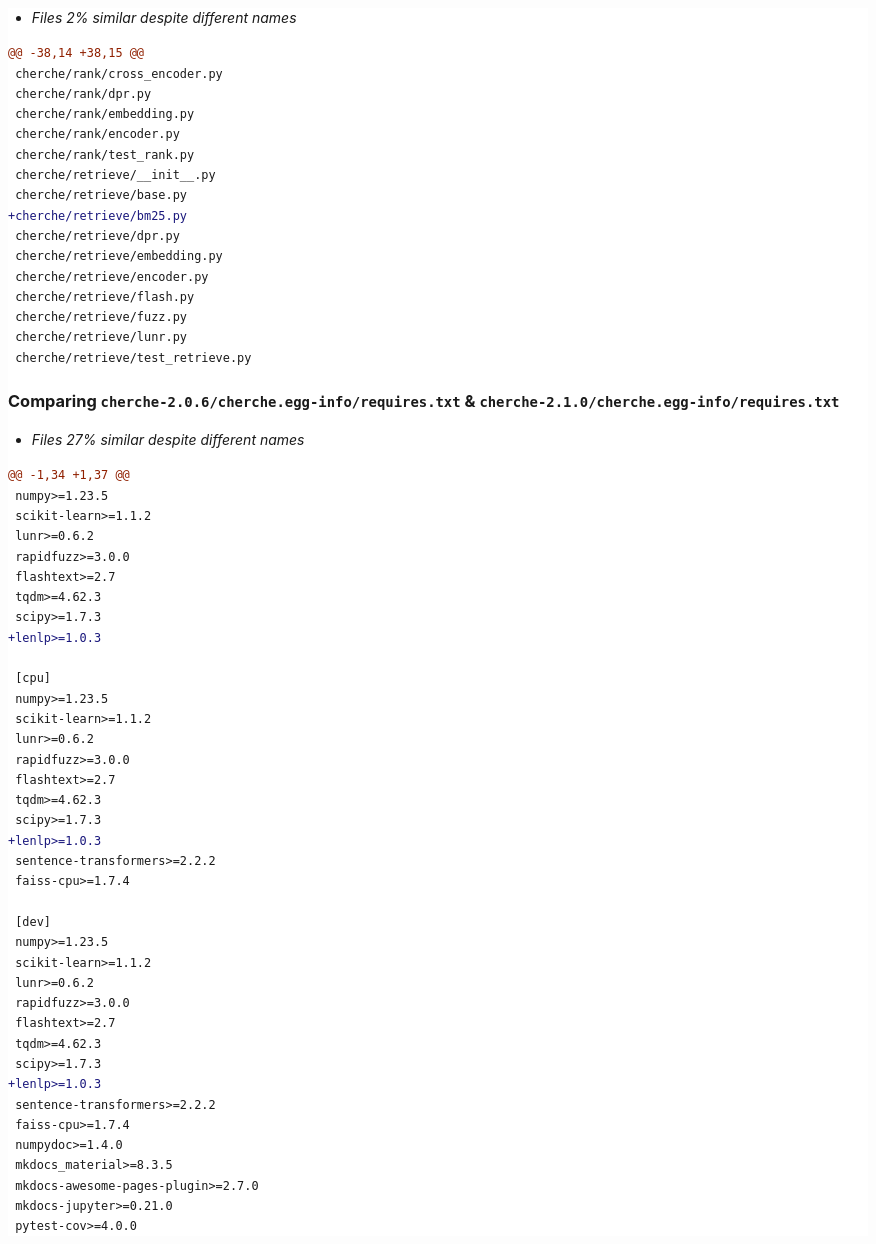  * *Files 2% similar despite different names*

```diff
@@ -38,14 +38,15 @@
 cherche/rank/cross_encoder.py
 cherche/rank/dpr.py
 cherche/rank/embedding.py
 cherche/rank/encoder.py
 cherche/rank/test_rank.py
 cherche/retrieve/__init__.py
 cherche/retrieve/base.py
+cherche/retrieve/bm25.py
 cherche/retrieve/dpr.py
 cherche/retrieve/embedding.py
 cherche/retrieve/encoder.py
 cherche/retrieve/flash.py
 cherche/retrieve/fuzz.py
 cherche/retrieve/lunr.py
 cherche/retrieve/test_retrieve.py
```

### Comparing `cherche-2.0.6/cherche.egg-info/requires.txt` & `cherche-2.1.0/cherche.egg-info/requires.txt`

 * *Files 27% similar despite different names*

```diff
@@ -1,34 +1,37 @@
 numpy>=1.23.5
 scikit-learn>=1.1.2
 lunr>=0.6.2
 rapidfuzz>=3.0.0
 flashtext>=2.7
 tqdm>=4.62.3
 scipy>=1.7.3
+lenlp>=1.0.3
 
 [cpu]
 numpy>=1.23.5
 scikit-learn>=1.1.2
 lunr>=0.6.2
 rapidfuzz>=3.0.0
 flashtext>=2.7
 tqdm>=4.62.3
 scipy>=1.7.3
+lenlp>=1.0.3
 sentence-transformers>=2.2.2
 faiss-cpu>=1.7.4
 
 [dev]
 numpy>=1.23.5
 scikit-learn>=1.1.2
 lunr>=0.6.2
 rapidfuzz>=3.0.0
 flashtext>=2.7
 tqdm>=4.62.3
 scipy>=1.7.3
+lenlp>=1.0.3
 sentence-transformers>=2.2.2
 faiss-cpu>=1.7.4
 numpydoc>=1.4.0
 mkdocs_material>=8.3.5
 mkdocs-awesome-pages-plugin>=2.7.0
 mkdocs-jupyter>=0.21.0
 pytest-cov>=4.0.0
```